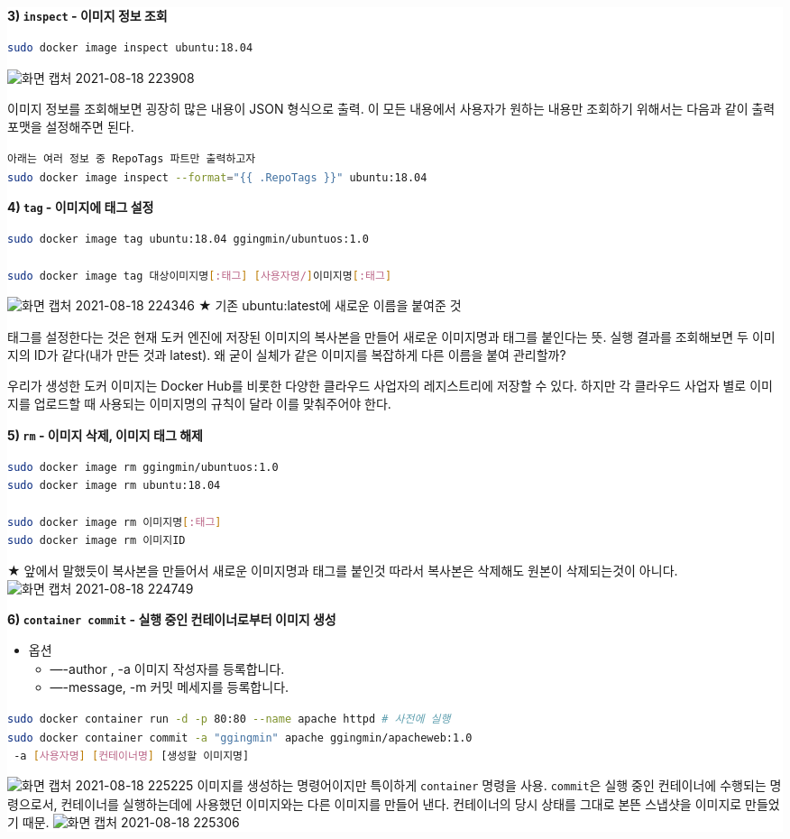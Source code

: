 **3) `inspect` - 이미지 정보 조회**

```bash
sudo docker image inspect ubuntu:18.04
```
![화면 캡처 2021-08-18 223908](https://user-images.githubusercontent.com/62214428/129908452-932302d5-7861-4ced-891e-e8851bc351eb.png)

이미지 정보를 조회해보면 굉장히 많은 내용이 JSON 형식으로 출력. 이 모든 내용에서 사용자가 원하는 내용만 조회하기 위해서는 다음과 같이 출력 포맷을 설정해주면 된다.

```bash
아래는 여러 정보 중 RepoTags 파트만 출력하고자 
sudo docker image inspect --format="{{ .RepoTags }}" ubuntu:18.04
```

**4) `tag` - 이미지에 태그 설정**

```bash
sudo docker image tag ubuntu:18.04 ggingmin/ubuntuos:1.0

sudo docker image tag 대상이미지명[:태그] [사용자명/]이미지명[:태그]
```
![화면 캡처 2021-08-18 224346](https://user-images.githubusercontent.com/62214428/129908983-5dfa3c42-e983-41be-a301-171c10107c68.png)
★ 기존 ubuntu:latest에 새로운 이름을 붙여준 것 

태그를 설정한다는 것은 현재 도커 엔진에 저장된 이미지의 복사본을 만들어 새로운 이미지명과 태그를 붙인다는 뜻. 실행 결과를 조회해보면 두 이미지의 ID가 같다(내가 만든 것과 latest). 왜 굳이 실체가 같은 이미지를 복잡하게 다른 이름을 붙여 관리할까?

우리가 생성한 도커 이미지는 Docker Hub를 비롯한 다양한 클라우드 사업자의 레지스트리에 저장할 수 있다. 하지만 각 클라우드 사업자 별로 이미지를 업로드할 때 사용되는 이미지명의 규칙이 달라 이를 맞춰주어야 한다.

**5) `rm` - 이미지 삭제, 이미지 태그 해제**


```bash
sudo docker image rm ggingmin/ubuntuos:1.0
sudo docker image rm ubuntu:18.04

sudo docker image rm 이미지명[:태그]
sudo docker image rm 이미지ID
```
★ 앞에서 말했듯이 복사본을 만들어서 새로운 이미지명과 태그를 붙인것
따라서 복사본은 삭제해도 원본이 삭제되는것이 아니다.
![화면 캡처 2021-08-18 224749](https://user-images.githubusercontent.com/62214428/129909666-26d15b31-59fa-4df2-9a90-91c92f84a7e2.png)

**6) `container commit` - 실행 중인 컨테이너로부터 이미지 생성**

- 옵션
   - —-author , -a	이미지 작성자를 등록합니다.
   - —-message, -m	커밋 메세지를 등록합니다.

```bash
sudo docker container run -d -p 80:80 --name apache httpd # 사전에 실행
sudo docker container commit -a "ggingmin" apache ggingmin/apacheweb:1.0
 -a [사용자명] [컨테이너명] [생성할 이미지명]
```
![화면 캡처 2021-08-18 225225](https://user-images.githubusercontent.com/62214428/129910485-6961a1af-ff3e-4f37-8368-4d9487b9020b.png)
이미지를 생성하는 명령어이지만 특이하게 `container` 명령을 사용.
`commit`은 실행 중인 컨테이너에 수행되는 명령으로서, 컨테이너를 실행하는데에 사용했던 이미지와는 다른 이미지를 만들어 낸다.
컨테이너의 당시 상태를 그대로 본뜬 스냅샷을 이미지로 만들었기 때문.
![화면 캡처 2021-08-18 225306](https://user-images.githubusercontent.com/62214428/129910596-e614c2dd-f580-4b70-9265-39dd4db489a6.png)
